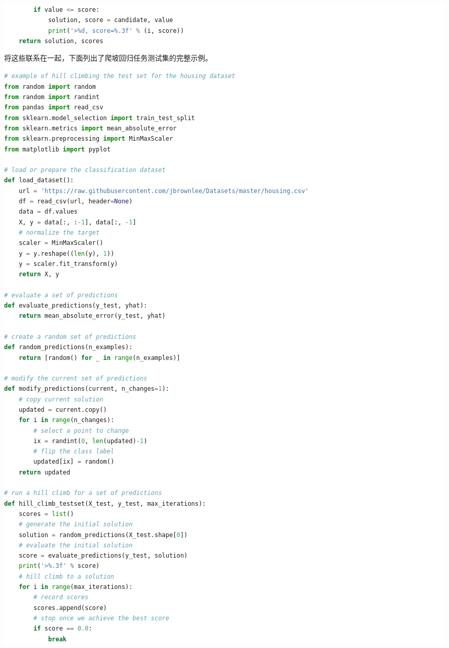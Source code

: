 ```py
		if value <= score:
			solution, score = candidate, value
			print('>%d, score=%.3f' % (i, score))
	return solution, scores
```

将这些联系在一起，下面列出了爬坡回归任务测试集的完整示例。

```py
# example of hill climbing the test set for the housing dataset
from random import random
from random import randint
from pandas import read_csv
from sklearn.model_selection import train_test_split
from sklearn.metrics import mean_absolute_error
from sklearn.preprocessing import MinMaxScaler
from matplotlib import pyplot

# load or prepare the classification dataset
def load_dataset():
	url = 'https://raw.githubusercontent.com/jbrownlee/Datasets/master/housing.csv'
	df = read_csv(url, header=None)
	data = df.values
	X, y = data[:, :-1], data[:, -1]
	# normalize the target
	scaler = MinMaxScaler()
	y = y.reshape((len(y), 1))
	y = scaler.fit_transform(y)
	return X, y

# evaluate a set of predictions
def evaluate_predictions(y_test, yhat):
	return mean_absolute_error(y_test, yhat)

# create a random set of predictions
def random_predictions(n_examples):
	return [random() for _ in range(n_examples)]

# modify the current set of predictions
def modify_predictions(current, n_changes=1):
	# copy current solution
	updated = current.copy()
	for i in range(n_changes):
		# select a point to change
		ix = randint(0, len(updated)-1)
		# flip the class label
		updated[ix] = random()
	return updated

# run a hill climb for a set of predictions
def hill_climb_testset(X_test, y_test, max_iterations):
	scores = list()
	# generate the initial solution
	solution = random_predictions(X_test.shape[0])
	# evaluate the initial solution
	score = evaluate_predictions(y_test, solution)
	print('>%.3f' % score)
	# hill climb to a solution
	for i in range(max_iterations):
		# record scores
		scores.append(score)
		# stop once we achieve the best score
		if score == 0.0:
			break
```